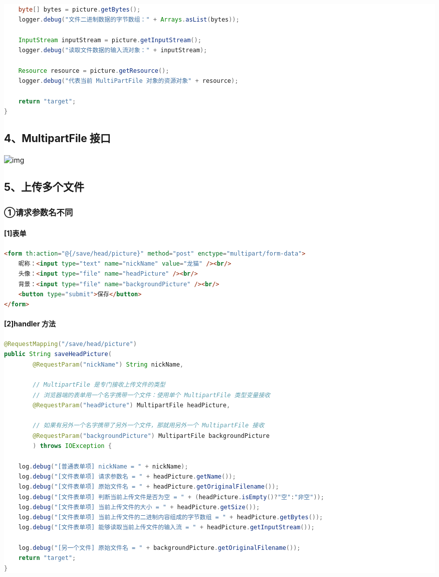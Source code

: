 ```Java
    byte[] bytes = picture.getBytes();
    logger.debug("文件二进制数据的字节数组：" + Arrays.asList(bytes));
 
    InputStream inputStream = picture.getInputStream();
    logger.debug("读取文件数据的输入流对象：" + inputStream);
 
    Resource resource = picture.getResource();
    logger.debug("代表当前 MultiPartFile 对象的资源对象" + resource);
 
    return "target";
}
```

## 4、MultipartFile 接口

![img](D:\Documents\Java\SpringMVC\assets\文件上传3.png)

## 5、上传多个文件

### ①请求参数名不同

#### [1]表单

```HTML
<form th:action="@{/save/head/picture}" method="post" enctype="multipart/form-data">
    昵称：<input type="text" name="nickName" value="龙猫" /><br/>
    头像：<input type="file" name="headPicture" /><br/>
    背景：<input type="file" name="backgroundPicture" /><br/>
    <button type="submit">保存</button>
</form>
```

#### [2]handler 方法

```Java
@RequestMapping("/save/head/picture")
public String saveHeadPicture(
        @RequestParam("nickName") String nickName,

        // MultipartFile 是专门接收上传文件的类型
        // 浏览器端的表单用一个名字携带一个文件：使用单个 MultipartFile 类型变量接收
        @RequestParam("headPicture") MultipartFile headPicture,

        // 如果有另外一个名字携带了另外一个文件，那就用另外一个 MultipartFile 接收
        @RequestParam("backgroundPicture") MultipartFile backgroundPicture
        ) throws IOException {

    log.debug("[普通表单项] nickName = " + nickName);
    log.debug("[文件表单项] 请求参数名 = " + headPicture.getName());
    log.debug("[文件表单项] 原始文件名 = " + headPicture.getOriginalFilename());
    log.debug("[文件表单项] 判断当前上传文件是否为空 = " + (headPicture.isEmpty()?"空":"非空"));
    log.debug("[文件表单项] 当前上传文件的大小 = " + headPicture.getSize());
    log.debug("[文件表单项] 当前上传文件的二进制内容组成的字节数组 = " + headPicture.getBytes());
    log.debug("[文件表单项] 能够读取当前上传文件的输入流 = " + headPicture.getInputStream());

    log.debug("[另一个文件] 原始文件名 = " + backgroundPicture.getOriginalFilename());
    return "target";
}
```
